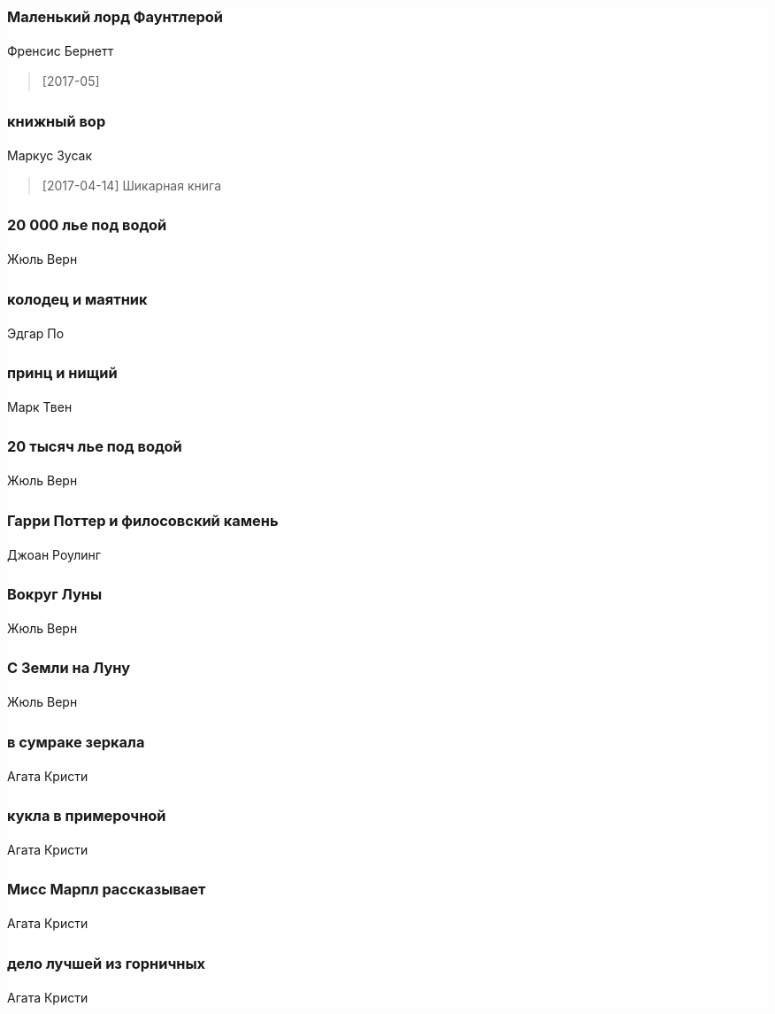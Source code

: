 
### Маленький лорд Фаунтлерой
Френсис Бернетт
> [2017-05] 


### книжный вор
Маркус Зусак
> [2017-04-14] Шикарная книга


### 20 000 лье под водой
Жюль Верн


### колодец и маятник
Эдгар По


### принц и нищий
Марк Твен


### 20 тысяч лье под водой
Жюль Верн


### Гарри Поттер и филосовский камень
Джоан Роулинг


### Вокруг Луны
Жюль Верн


### С Земли на Луну
Жюль Верн


### в сумраке зеркала
Агата Кристи


### кукла в примерочной
Агата Кристи


### Мисс Марпл рассказывает
Агата Кристи


### дело лучшей из горничных
Агата Кристи
